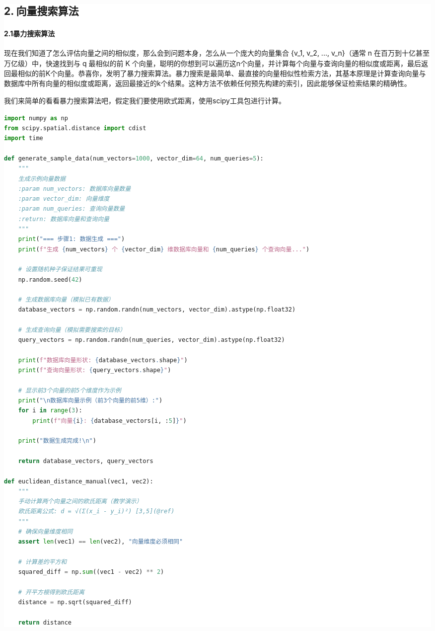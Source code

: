 

## 2. 向量搜索算法

#### 2.1暴力搜索算法
现在我们知道了怎么评估向量之间的相似度，那么会到问题本身，怎么从一个庞大的向量集合 {v_1, v_2, ..., v_n}（通常 n 在百万到十亿甚至万亿级）中，快速找到与 q 最相似的前 K 个向量，聪明的你想到可以遍历这n个向量，并计算每个向量与查询向量的相似度或距离，最后返回最相似的前K个向量。恭喜你，发明了暴力搜索算法。暴力搜索是最简单、最直接的向量相似性检索方法，其基本原理是计算查询向量与数据库中所有向量的相似度或距离，返回最接近的k个结果。这种方法不依赖任何预先构建的索引，因此能够保证检索结果的精确性。

我们来简单的看看暴力搜索算法吧，假定我们要使用欧式距离，使用scipy工具包进行计算。

```python
import numpy as np
from scipy.spatial.distance import cdist
import time

def generate_sample_data(num_vectors=1000, vector_dim=64, num_queries=5):
    """
    生成示例向量数据
    :param num_vectors: 数据库向量数量
    :param vector_dim: 向量维度
    :param num_queries: 查询向量数量
    :return: 数据库向量和查询向量
    """
    print("=== 步骤1: 数据生成 ===")
    print(f"生成 {num_vectors} 个 {vector_dim} 维数据库向量和 {num_queries} 个查询向量...")
    
    # 设置随机种子保证结果可重现
    np.random.seed(42)
    
    # 生成数据库向量（模拟已有数据）
    database_vectors = np.random.randn(num_vectors, vector_dim).astype(np.float32)
    
    # 生成查询向量（模拟需要搜索的目标）
    query_vectors = np.random.randn(num_queries, vector_dim).astype(np.float32)
    
    print(f"数据库向量形状: {database_vectors.shape}")
    print(f"查询向量形状: {query_vectors.shape}")
    
    # 显示前3个向量的前5个维度作为示例
    print("\n数据库向量示例（前3个向量的前5维）:")
    for i in range(3):
        print(f"向量{i}: {database_vectors[i, :5]}")
    
    print("数据生成完成!\n")
    
    return database_vectors, query_vectors

def euclidean_distance_manual(vec1, vec2):
    """
    手动计算两个向量之间的欧氏距离（教学演示）
    欧氏距离公式: d = √(Σ(x_i - y_i)²) [3,5](@ref)
    """
    # 确保向量维度相同
    assert len(vec1) == len(vec2), "向量维度必须相同"
    
    # 计算差的平方和
    squared_diff = np.sum((vec1 - vec2) ** 2)
    
    # 开平方根得到欧氏距离
    distance = np.sqrt(squared_diff)
    
    return distance

```